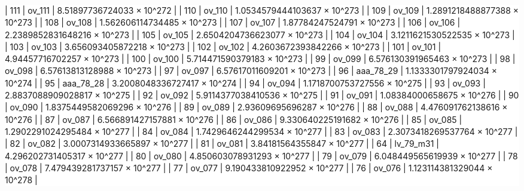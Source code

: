 | 111 | ov_111 | 8.51897736724033 × 10^272 |
| 110 | ov_110 | 1.0534579444103637 × 10^273 |
| 109 | ov_109 | 1.2891218488877388 × 10^273 |
| 108 | ov_108 | 1.562606114734485 × 10^273 |
| 107 | ov_107 | 1.87784247524791 × 10^273 |
| 106 | ov_106 | 2.2389852831648216 × 10^273 |
| 105 | ov_105 | 2.6504204736623077 × 10^273 |
| 104 | ov_104 | 3.1211621530522535 × 10^273 |
| 103 | ov_103 | 3.656093405872218 × 10^273 |
| 102 | ov_102 | 4.2603672393842266 × 10^273 |
| 101 | ov_101 | 4.94457716702257 × 10^273 |
| 100 | ov_100 | 5.714471590379183 × 10^273 |
| 99 | ov_099 | 6.576130391965463 × 10^273 |
| 98 | ov_098 | 6.57613813128988 × 10^273 |
| 97 | ov_097 | 6.57617011609201 × 10^273 |
| 96 | aaa_78_29 | 1.1333301797924034 × 10^274 |
| 95 | aaa_78_28 | 3.2008048336727417 × 10^274 |
| 94 | ov_094 | 1.1718700753727556 × 10^275 |
| 93 | ov_093 | 2.8837088909028817 × 10^275 |
| 92 | ov_092 | 5.9114377038410536 × 10^275 |
| 91 | ov_091 | 1.08384000658675 × 10^276 |
| 90 | ov_090 | 1.8375449582069296 × 10^276 |
| 89 | ov_089 | 2.93609695696287 × 10^276 |
| 88 | ov_088 | 4.476091762138616 × 10^276 |
| 87 | ov_087 | 6.566891427157881 × 10^276 |
| 86 | ov_086 | 9.330640225191682 × 10^276 |
| 85 | ov_085 | 1.2902291024295484 × 10^277 |
| 84 | ov_084 | 1.7429646244299534 × 10^277 |
| 83 | ov_083 | 2.3073418269537764 × 10^277 |
| 82 | ov_082 | 3.0007314933665897 × 10^277 |
| 81 | ov_081 | 3.84181564355847 × 10^277 |
| 64 | lv_79_m31 | 4.296202731405317 × 10^277 |
| 80 | ov_080 | 4.850603078931293 × 10^277 |
| 79 | ov_079 | 6.048449565619939 × 10^277 |
| 78 | ov_078 | 7.479439281737157 × 10^277 |
| 77 | ov_077 | 9.190433810922952 × 10^277 |
| 76 | ov_076 | 1.123114381329044 × 10^278 |